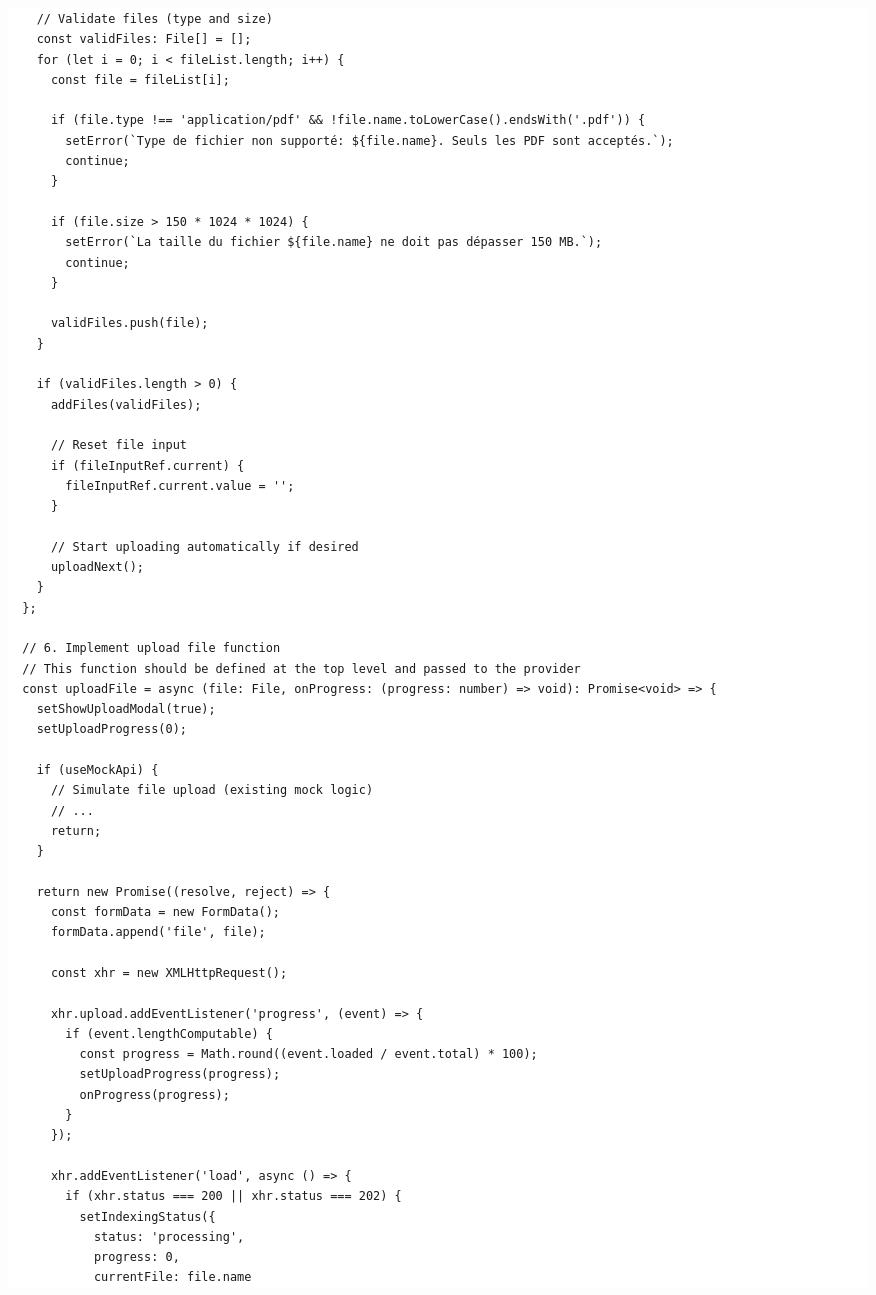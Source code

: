 ```tsx
    // Validate files (type and size)
    const validFiles: File[] = [];
    for (let i = 0; i < fileList.length; i++) {
      const file = fileList[i];
      
      if (file.type !== 'application/pdf' && !file.name.toLowerCase().endsWith('.pdf')) {
        setError(`Type de fichier non supporté: ${file.name}. Seuls les PDF sont acceptés.`);
        continue;
      }
      
      if (file.size > 150 * 1024 * 1024) {
        setError(`La taille du fichier ${file.name} ne doit pas dépasser 150 MB.`);
        continue;
      }
      
      validFiles.push(file);
    }
    
    if (validFiles.length > 0) {
      addFiles(validFiles);
      
      // Reset file input
      if (fileInputRef.current) {
        fileInputRef.current.value = '';
      }
      
      // Start uploading automatically if desired
      uploadNext();
    }
  };
  
  // 6. Implement upload file function
  // This function should be defined at the top level and passed to the provider
  const uploadFile = async (file: File, onProgress: (progress: number) => void): Promise<void> => {
    setShowUploadModal(true);
    setUploadProgress(0);
    
    if (useMockApi) {
      // Simulate file upload (existing mock logic)
      // ...
      return;
    }
    
    return new Promise((resolve, reject) => {
      const formData = new FormData();
      formData.append('file', file);
      
      const xhr = new XMLHttpRequest();
      
      xhr.upload.addEventListener('progress', (event) => {
        if (event.lengthComputable) {
          const progress = Math.round((event.loaded / event.total) * 100);
          setUploadProgress(progress);
          onProgress(progress);
        }
      });
      
      xhr.addEventListener('load', async () => {
        if (xhr.status === 200 || xhr.status === 202) {
          setIndexingStatus({
            status: 'processing',
            progress: 0,
            currentFile: file.name
```
